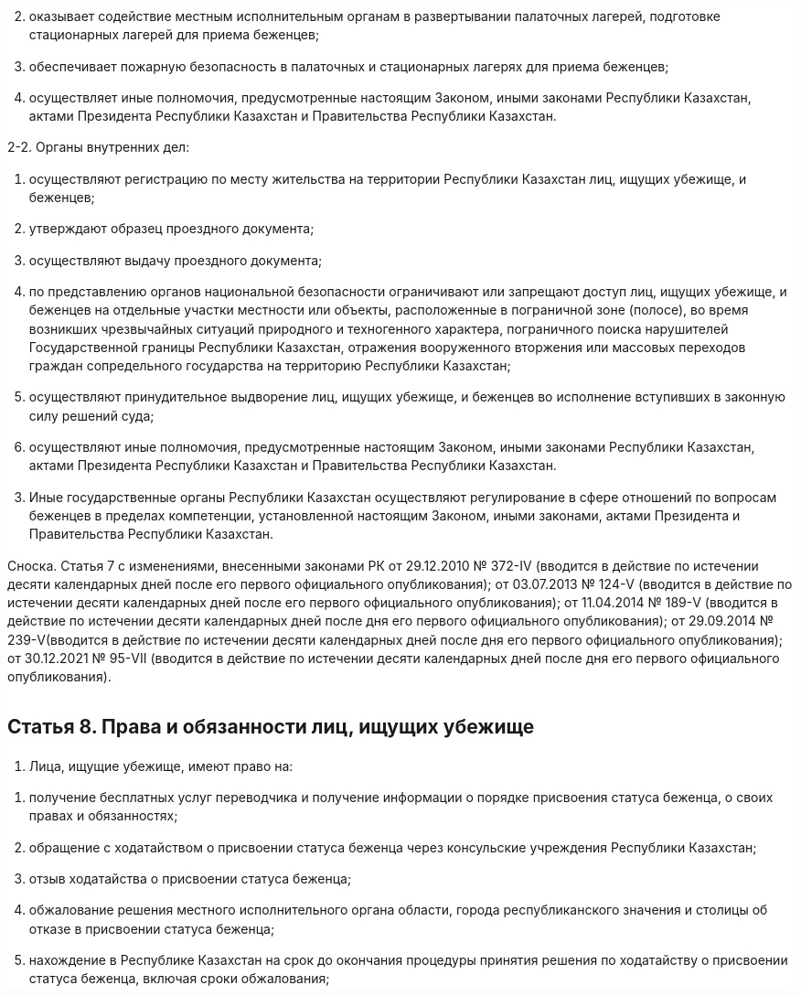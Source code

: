 2) оказывает содействие местным исполнительным органам в развертывании палаточных лагерей, подготовке стационарных лагерей для приема беженцев;

3) обеспечивает пожарную безопасность в палаточных и стационарных лагерях для приема беженцев;

4) осуществляет иные полномочия, предусмотренные настоящим Законом, иными законами Республики Казахстан, актами Президента Республики Казахстан и Правительства Республики Казахстан.

2-2. Органы внутренних дел:

1) осуществляют регистрацию по месту жительства на территории Республики Казахстан лиц, ищущих убежище, и беженцев;

2) утверждают образец проездного документа;

3) осуществляют выдачу проездного документа;

4) по представлению органов национальной безопасности ограничивают или запрещают доступ лиц, ищущих убежище, и беженцев на отдельные участки местности или объекты, расположенные в пограничной зоне (полосе), во время возникших чрезвычайных ситуаций природного и техногенного характера, пограничного поиска нарушителей Государственной границы Республики Казахстан, отражения вооруженного вторжения или массовых переходов граждан сопредельного государства на территорию Республики Казахстан;

5) осуществляют принудительное выдворение лиц, ищущих убежище, и беженцев во исполнение вступивших в законную силу решений суда;

6) осуществляют иные полномочия, предусмотренные настоящим Законом, иными законами Республики Казахстан, актами Президента Республики Казахстан и Правительства Республики Казахстан.

3. Иные государственные органы Республики Казахстан осуществляют регулирование в сфере отношений по вопросам беженцев в пределах компетенции, установленной настоящим Законом, иными законами, актами Президента и Правительства Республики Казахстан.

Сноска. Статья 7 с изменениями, внесенными законами РК от 29.12.2010 № 372-IV (вводится в действие по истечении десяти календарных дней после его первого официального опубликования); от 03.07.2013 № 124-V (вводится в действие по истечении десяти календарных дней после его первого официального опубликования); от 11.04.2014 № 189-V (вводится в действие по истечении десяти календарных дней после дня его первого официального опубликования); от 29.09.2014 № 239-V(вводится в действие по истечении десяти календарных дней после дня его первого официального опубликования); от 30.12.2021 № 95-VII (вводится в действие по истечении десяти календарных дней после дня его первого официального опубликования).

## Статья 8. Права и обязанности лиц, ищущих убежище

1. Лица, ищущие убежище, имеют право на:

1) получение бесплатных услуг переводчика и получение информации о порядке присвоения статуса беженца, о своих правах и обязанностях;

2) обращение с ходатайством о присвоении статуса беженца через консульские учреждения Республики Казахстан;

3) отзыв ходатайства о присвоении статуса беженца;

4) обжалование решения местного исполнительного органа области, города республиканского значения и столицы об отказе в присвоении статуса беженца;

5) нахождение в Республике Казахстан на срок до окончания процедуры принятия решения по ходатайству о присвоении статуса беженца, включая сроки обжалования;
